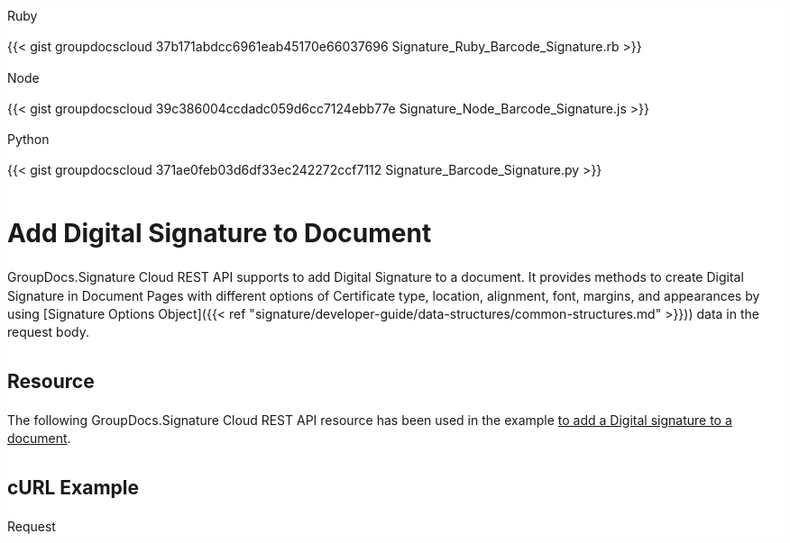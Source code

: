 

 Ruby




{{< gist groupdocscloud 37b171abdcc6961eab45170e66037696 Signature_Ruby_Barcode_Signature.rb >}}







 Node




{{< gist groupdocscloud 39c386004ccdadc059d6cc7124ebb77e Signature_Node_Barcode_Signature.js >}}







 Python




{{< gist groupdocscloud 371ae0feb03d6df33ec242272ccf7112 Signature_Barcode_Signature.py >}}









# Add Digital Signature to Document #

GroupDocs.Signature Cloud REST API supports to add Digital Signature to a document. It provides methods to create Digital Signature in Document Pages with different options of Certificate type, location, alignment, font, margins, and appearances by using [Signature Options Object]({{< ref "signature/developer-guide/data-structures/common-structures.md" >}})) data in the request body.

## Resource ##

The following GroupDocs.Signature Cloud REST API resource has been used in the example [to add a Digital signature to a document](https://apireference.groupdocs.cloud/signature/#/Sign/CreateSignatures).

## cURL Example ##





 Request

```html 
```